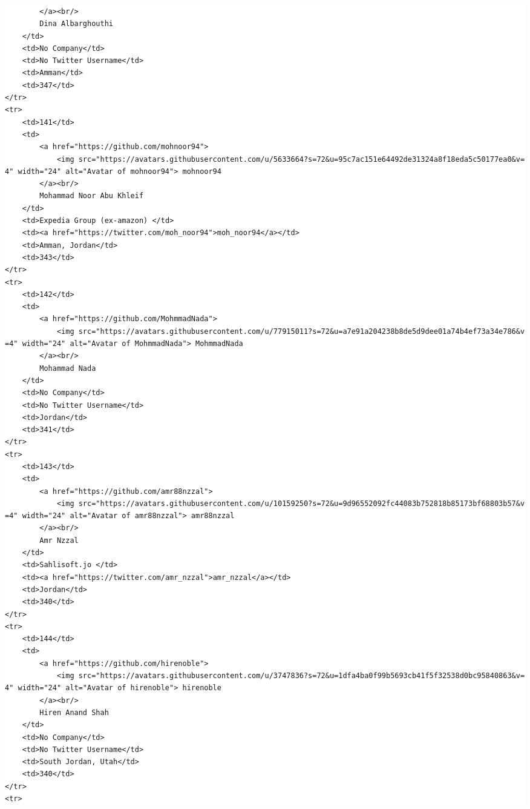 			</a><br/>
			Dina Albarghouthi
		</td>
		<td>No Company</td>
		<td>No Twitter Username</td>
		<td>Amman</td>
		<td>347</td>
	</tr>
	<tr>
		<td>141</td>
		<td>
			<a href="https://github.com/mohnoor94">
				<img src="https://avatars.githubusercontent.com/u/5633664?s=72&u=95c7ac151e64492de31324a8f18eda5c50177ea0&v=4" width="24" alt="Avatar of mohnoor94"> mohnoor94
			</a><br/>
			Mohammad Noor Abu Khleif
		</td>
		<td>Expedia Group (ex-amazon) </td>
		<td><a href="https://twitter.com/moh_noor94">moh_noor94</a></td>
		<td>Amman, Jordan</td>
		<td>343</td>
	</tr>
	<tr>
		<td>142</td>
		<td>
			<a href="https://github.com/MohmmadNada">
				<img src="https://avatars.githubusercontent.com/u/77915011?s=72&u=a7e91a204238b8de5d9dee01a74b4ef73a34e786&v=4" width="24" alt="Avatar of MohmmadNada"> MohmmadNada
			</a><br/>
			Mohammad Nada
		</td>
		<td>No Company</td>
		<td>No Twitter Username</td>
		<td>Jordan</td>
		<td>341</td>
	</tr>
	<tr>
		<td>143</td>
		<td>
			<a href="https://github.com/amr88nzzal">
				<img src="https://avatars.githubusercontent.com/u/10159250?s=72&u=9d96552092fc44083b752818b85173bf68803b57&v=4" width="24" alt="Avatar of amr88nzzal"> amr88nzzal
			</a><br/>
			Amr Nzzal
		</td>
		<td>Sahlisoft.jo </td>
		<td><a href="https://twitter.com/amr_nzzal">amr_nzzal</a></td>
		<td>Jordan</td>
		<td>340</td>
	</tr>
	<tr>
		<td>144</td>
		<td>
			<a href="https://github.com/hirenoble">
				<img src="https://avatars.githubusercontent.com/u/3747836?s=72&u=1dfa4ba0f99b5693cb41f5f32538d0bc95840863&v=4" width="24" alt="Avatar of hirenoble"> hirenoble
			</a><br/>
			Hiren Anand Shah
		</td>
		<td>No Company</td>
		<td>No Twitter Username</td>
		<td>South Jordan, Utah</td>
		<td>340</td>
	</tr>
	<tr>